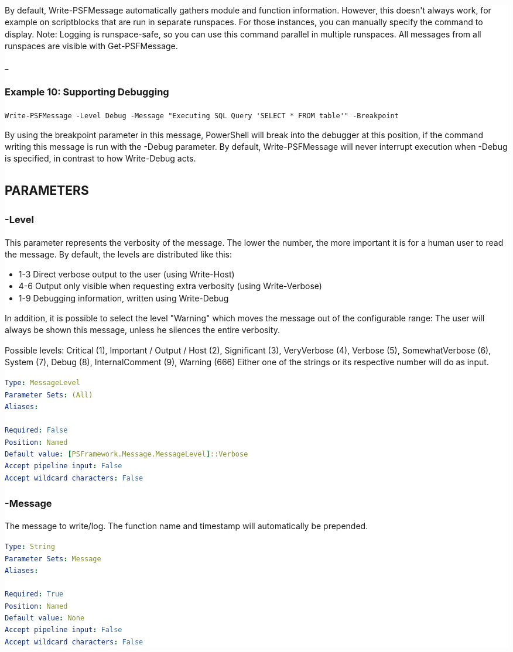 By default, Write-PSFMessage automatically gathers module and function information.
However, this doesn't always work, for example on scriptblocks that are run in separate runspaces.
For those instances, you can manually specify the command to display.
Note: Logging is runspace-safe, so you can use this command parallel in multiple runspaces.
All messages from all runspaces are visible with Get-PSFMessage.

_

### Example 10: Supporting Debugging
```
Write-PSFMessage -Level Debug -Message "Executing SQL Query 'SELECT * FROM table'" -Breakpoint
```

By using the breakpoint parameter in this message, PowerShell will break into the debugger at this position, if the command writing this message is run with the -Debug parameter.
By default, Write-PSFMessage will never interrupt execution when -Debug is specified, in contrast to how Write-Debug acts.

## PARAMETERS

### -Level
This parameter represents the verbosity of the message.
The lower the number, the more important it is for a human user to read the message.
By default, the levels are distributed like this:

- 1-3 Direct verbose output to the user (using Write-Host)
- 4-6 Output only visible when requesting extra verbosity (using Write-Verbose)
- 1-9 Debugging information, written using Write-Debug

In addition, it is possible to select the level "Warning" which moves the message out of the configurable range: The user will always be shown this message, unless he silences the entire verbosity.

Possible levels: Critical (1), Important / Output / Host (2), Significant (3), VeryVerbose (4), Verbose (5), SomewhatVerbose (6), System (7), Debug (8), InternalComment (9), Warning (666) Either one of the strings or its respective number will do as input.

```yaml
Type: MessageLevel
Parameter Sets: (All)
Aliases:

Required: False
Position: Named
Default value: [PSFramework.Message.MessageLevel]::Verbose
Accept pipeline input: False
Accept wildcard characters: False
```

### -Message
The message to write/log.
The function name and timestamp will automatically be prepended.

```yaml
Type: String
Parameter Sets: Message
Aliases:

Required: True
Position: Named
Default value: None
Accept pipeline input: False
Accept wildcard characters: False
```
